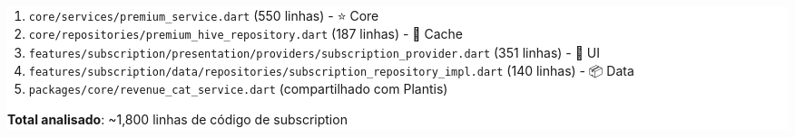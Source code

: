 1. `core/services/premium_service.dart` (550 linhas) - ⭐ Core
2. `core/repositories/premium_hive_repository.dart` (187 linhas) - 💾 Cache
3. `features/subscription/presentation/providers/subscription_provider.dart` (351 linhas) - 🎯 UI
4. `features/subscription/data/repositories/subscription_repository_impl.dart` (140 linhas) - 📦 Data
5. `packages/core/revenue_cat_service.dart` (compartilhado com Plantis)

**Total analisado**: ~1,800 linhas de código de subscription